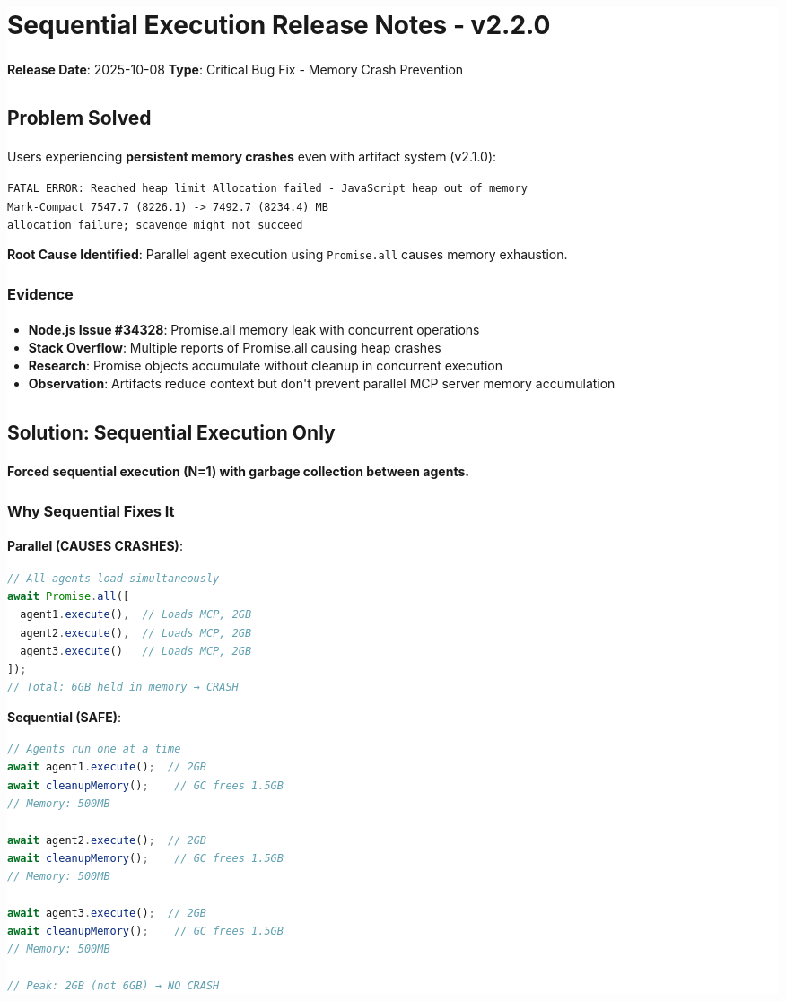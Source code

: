 # Sequential Execution Release Notes - v2.2.0

**Release Date**: 2025-10-08
**Type**: Critical Bug Fix - Memory Crash Prevention

## Problem Solved

Users experiencing **persistent memory crashes** even with artifact system (v2.1.0):

```
FATAL ERROR: Reached heap limit Allocation failed - JavaScript heap out of memory
Mark-Compact 7547.7 (8226.1) -> 7492.7 (8234.4) MB
allocation failure; scavenge might not succeed
```

**Root Cause Identified**: Parallel agent execution using `Promise.all` causes memory exhaustion.

### Evidence

- **Node.js Issue #34328**: Promise.all memory leak with concurrent operations
- **Stack Overflow**: Multiple reports of Promise.all causing heap crashes
- **Research**: Promise objects accumulate without cleanup in concurrent execution
- **Observation**: Artifacts reduce context but don't prevent parallel MCP server memory accumulation

## Solution: Sequential Execution Only

**Forced sequential execution (N=1) with garbage collection between agents.**

### Why Sequential Fixes It

**Parallel (CAUSES CRASHES)**:
```typescript
// All agents load simultaneously
await Promise.all([
  agent1.execute(),  // Loads MCP, 2GB
  agent2.execute(),  // Loads MCP, 2GB
  agent3.execute()   // Loads MCP, 2GB
]);
// Total: 6GB held in memory → CRASH
```

**Sequential (SAFE)**:
```typescript
// Agents run one at a time
await agent1.execute();  // 2GB
await cleanupMemory();    // GC frees 1.5GB
// Memory: 500MB

await agent2.execute();  // 2GB
await cleanupMemory();    // GC frees 1.5GB
// Memory: 500MB

await agent3.execute();  // 2GB
await cleanupMemory();    // GC frees 1.5GB
// Memory: 500MB

// Peak: 2GB (not 6GB) → NO CRASH
```
